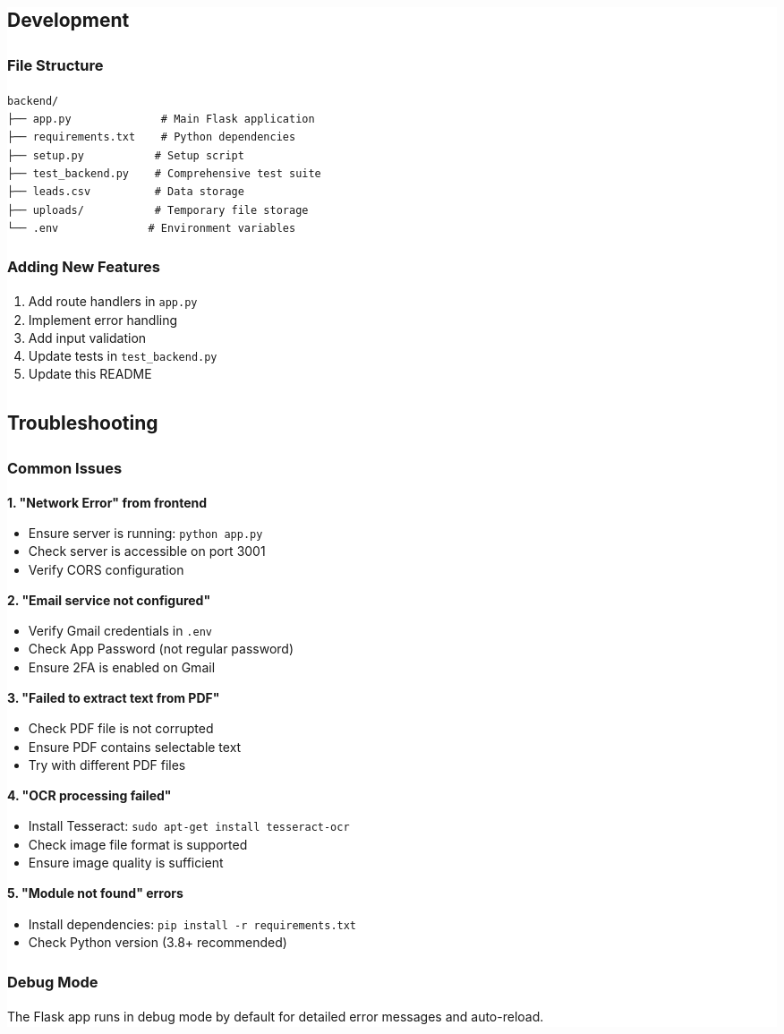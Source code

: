## Development

### File Structure
```
backend/
├── app.py              # Main Flask application
├── requirements.txt    # Python dependencies
├── setup.py           # Setup script
├── test_backend.py    # Comprehensive test suite
├── leads.csv          # Data storage
├── uploads/           # Temporary file storage
└── .env              # Environment variables
```

### Adding New Features
1. Add route handlers in `app.py`
2. Implement error handling
3. Add input validation
4. Update tests in `test_backend.py`
5. Update this README

## Troubleshooting

### Common Issues

**1. "Network Error" from frontend**
- Ensure server is running: `python app.py`
- Check server is accessible on port 3001
- Verify CORS configuration

**2. "Email service not configured"**
- Verify Gmail credentials in `.env`
- Check App Password (not regular password)
- Ensure 2FA is enabled on Gmail

**3. "Failed to extract text from PDF"**
- Check PDF file is not corrupted
- Ensure PDF contains selectable text
- Try with different PDF files

**4. "OCR processing failed"**
- Install Tesseract: `sudo apt-get install tesseract-ocr`
- Check image file format is supported
- Ensure image quality is sufficient

**5. "Module not found" errors**
- Install dependencies: `pip install -r requirements.txt`
- Check Python version (3.8+ recommended)

### Debug Mode
The Flask app runs in debug mode by default for detailed error messages and auto-reload.
